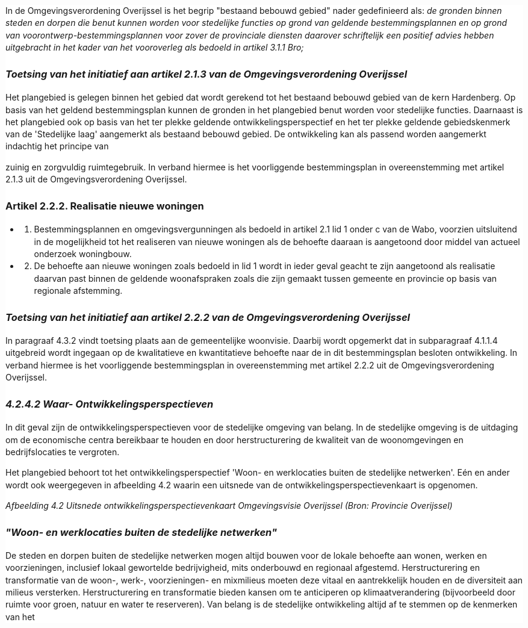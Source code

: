 In de Omgevingsverordening Overijssel is het begrip "bestaand bebouwd gebied" nader gedefinieerd als: *de gronden binnen steden en dorpen die benut kunnen worden voor stedelijke functies op grond van geldende bestemmingsplannen en op grond van voorontwerp-bestemmingsplannen voor zover de provinciale diensten daarover schriftelijk een positief advies hebben uitgebracht in het kader van het vooroverleg als bedoeld in artikel 3.1.1 Bro;*

### *Toetsing van het initiatief aan artikel 2.1.3 van de Omgevingsverordening Overijssel*

Het plangebied is gelegen binnen het gebied dat wordt gerekend tot het bestaand bebouwd gebied van de kern Hardenberg. Op basis van het geldend bestemmingsplan kunnen de gronden in het plangebied benut worden voor stedelijke functies. Daarnaast is het plangebied ook op basis van het ter plekke geldende ontwikkelingsperspectief en het ter plekke geldende gebiedskenmerk van de 'Stedelijke laag' aangemerkt als bestaand bebouwd gebied. De ontwikkeling kan als passend worden aangemerkt indachtig het principe van

zuinig en zorgvuldig ruimtegebruik. In verband hiermee is het voorliggende bestemmingsplan in overeenstemming met artikel 2.1.3 uit de Omgevingsverordening Overijssel.

### **Artikel 2.2.2. Realisatie nieuwe woningen**

- 1. Bestemmingsplannen en omgevingsvergunningen als bedoeld in artikel 2.1 lid 1 onder c van de Wabo, voorzien uitsluitend in de mogelijkheid tot het realiseren van nieuwe woningen als de behoefte daaraan is aangetoond door middel van actueel onderzoek woningbouw.
- 2. De behoefte aan nieuwe woningen zoals bedoeld in lid 1 wordt in ieder geval geacht te zijn aangetoond als realisatie daarvan past binnen de geldende woonafspraken zoals die zijn gemaakt tussen gemeente en provincie op basis van regionale afstemming.

### *Toetsing van het initiatief aan artikel 2.2.2 van de Omgevingsverordening Overijssel*

In paragraaf 4.3.2 vindt toetsing plaats aan de gemeentelijke woonvisie. Daarbij wordt opgemerkt dat in subparagraaf 4.1.1.4 uitgebreid wordt ingegaan op de kwalitatieve en kwantitatieve behoefte naar de in dit bestemmingsplan besloten ontwikkeling. In verband hiermee is het voorliggende bestemmingsplan in overeenstemming met artikel 2.2.2 uit de Omgevingsverordening Overijssel.

### *4.2.4.2 Waar- Ontwikkelingsperspectieven*

In dit geval zijn de ontwikkelingsperspectieven voor de stedelijke omgeving van belang. In de stedelijke omgeving is de uitdaging om de economische centra bereikbaar te houden en door herstructurering de kwaliteit van de woonomgevingen en bedrijfslocaties te vergroten.

Het plangebied behoort tot het ontwikkelingsperspectief 'Woon- en werklocaties buiten de stedelijke netwerken'. Eén en ander wordt ook weergegeven in afbeelding 4.2 waarin een uitsnede van de ontwikkelingsperspectievenkaart is opgenomen.

*Afbeelding 4.2 Uitsnede ontwikkelingsperspectievenkaart Omgevingsvisie Overijssel (Bron: Provincie Overijssel)*

### *"Woon- en werklocaties buiten de stedelijke netwerken"*

De steden en dorpen buiten de stedelijke netwerken mogen altijd bouwen voor de lokale behoefte aan wonen, werken en voorzieningen, inclusief lokaal gewortelde bedrijvigheid, mits onderbouwd en regionaal afgestemd. Herstructurering en transformatie van de woon-, werk-, voorzieningen- en mixmilieus moeten deze vitaal en aantrekkelijk houden en de diversiteit aan milieus versterken. Herstructurering en transformatie bieden kansen om te anticiperen op klimaatverandering (bijvoorbeeld door ruimte voor groen, natuur en water te reserveren). Van belang is de stedelijke ontwikkeling altijd af te stemmen op de kenmerken van het
